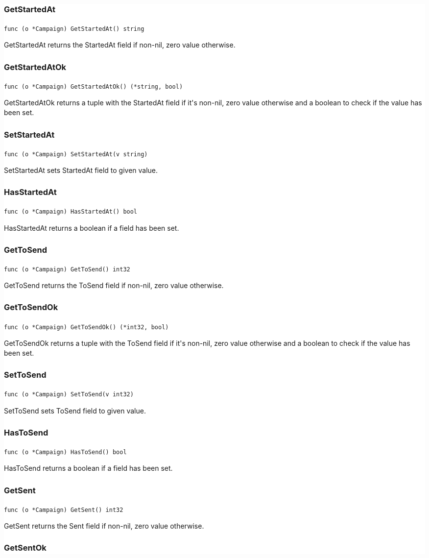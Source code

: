 ### GetStartedAt

`func (o *Campaign) GetStartedAt() string`

GetStartedAt returns the StartedAt field if non-nil, zero value otherwise.

### GetStartedAtOk

`func (o *Campaign) GetStartedAtOk() (*string, bool)`

GetStartedAtOk returns a tuple with the StartedAt field if it's non-nil, zero value otherwise
and a boolean to check if the value has been set.

### SetStartedAt

`func (o *Campaign) SetStartedAt(v string)`

SetStartedAt sets StartedAt field to given value.

### HasStartedAt

`func (o *Campaign) HasStartedAt() bool`

HasStartedAt returns a boolean if a field has been set.

### GetToSend

`func (o *Campaign) GetToSend() int32`

GetToSend returns the ToSend field if non-nil, zero value otherwise.

### GetToSendOk

`func (o *Campaign) GetToSendOk() (*int32, bool)`

GetToSendOk returns a tuple with the ToSend field if it's non-nil, zero value otherwise
and a boolean to check if the value has been set.

### SetToSend

`func (o *Campaign) SetToSend(v int32)`

SetToSend sets ToSend field to given value.

### HasToSend

`func (o *Campaign) HasToSend() bool`

HasToSend returns a boolean if a field has been set.

### GetSent

`func (o *Campaign) GetSent() int32`

GetSent returns the Sent field if non-nil, zero value otherwise.

### GetSentOk
